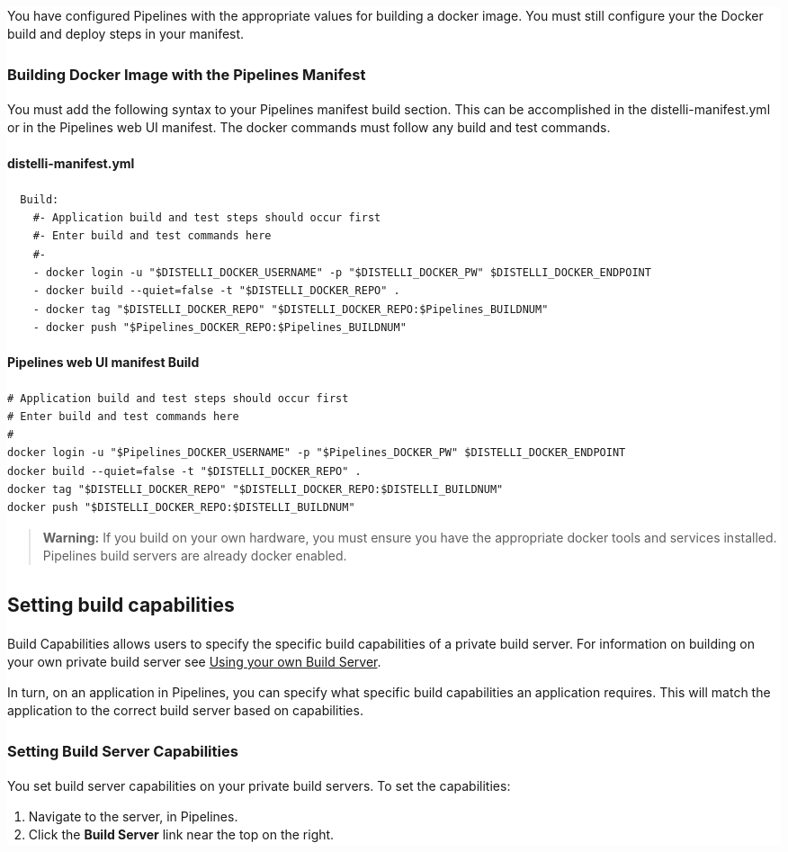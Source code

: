 You have configured Pipelines with the appropriate values for building a docker image. You must still configure your the Docker build and deploy steps in your manifest.

### Building Docker Image with the Pipelines Manifest

You must add the following syntax to your Pipelines manifest build section. This can be accomplished in the distelli-manifest.yml or in the Pipelines web UI manifest. The docker commands must follow any build and test commands.

#### distelli-manifest.yml

~~~
  Build:
    #- Application build and test steps should occur first
    #- Enter build and test commands here
    #-
    - docker login -u "$DISTELLI_DOCKER_USERNAME" -p "$DISTELLI_DOCKER_PW" $DISTELLI_DOCKER_ENDPOINT
    - docker build --quiet=false -t "$DISTELLI_DOCKER_REPO" .
    - docker tag "$DISTELLI_DOCKER_REPO" "$DISTELLI_DOCKER_REPO:$Pipelines_BUILDNUM"
    - docker push "$Pipelines_DOCKER_REPO:$Pipelines_BUILDNUM"
~~~

#### Pipelines web UI manifest Build

~~~
# Application build and test steps should occur first
# Enter build and test commands here
#
docker login -u "$Pipelines_DOCKER_USERNAME" -p "$Pipelines_DOCKER_PW" $DISTELLI_DOCKER_ENDPOINT
docker build --quiet=false -t "$DISTELLI_DOCKER_REPO" .
docker tag "$DISTELLI_DOCKER_REPO" "$DISTELLI_DOCKER_REPO:$DISTELLI_BUILDNUM"
docker push "$DISTELLI_DOCKER_REPO:$DISTELLI_BUILDNUM"
~~~

> **Warning:** If you build on your own hardware, you must ensure you have the appropriate docker tools and services installed. Pipelines build servers are already docker enabled.

## Setting build capabilities 

Build Capabilities allows users to specify the specific build capabilities of a private build server. For information on building on your own private build server see [Using your own Build Server](./server.html).

In turn, on an application in Pipelines, you can specify what specific build capabilities an application requires. This will match the application to the correct build server based on capabilities.

### Setting Build Server Capabilities

You set build server capabilities on your private build servers. To set the capabilities:

<ol>
<li>Navigate to the server, in Pipelines.</li>
<li>Click the <b>Build Server</b> link near the top on the right.</li>
